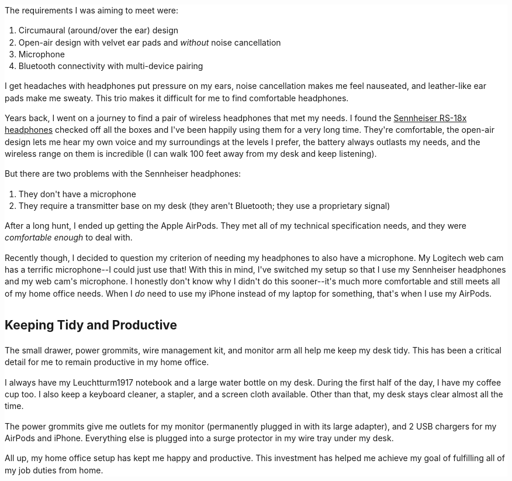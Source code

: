 The requirements I was aiming to meet were:

1. Circumaural (around/over the ear) design
1. Open-air design with velvet ear pads and _without_ noise cancellation
1. Microphone
1. Bluetooth connectivity with multi-device pairing

I get headaches with headphones put pressure on my ears, noise cancellation makes me feel nauseated, and leather-like ear pads make me sweaty. This trio makes it difficult for me to find comfortable headphones.

Years back, I went on a journey to find a pair of wireless headphones that met my needs. I found the [Sennheiser RS-18x headphones](https://en-us.sennheiser.com/digital-headphones-wireless-home-audio-over-ear-rs-185) checked off all the boxes and I've been happily using them for a very long time. They're comfortable, the open-air design lets me hear my own voice and my surroundings at the levels I prefer, the battery always outlasts my needs, and the wireless range on them is incredible (I can walk 100 feet away from my desk and keep listening).

But there are two problems with the Sennheiser headphones:

1. They don't have a microphone
1. They require a transmitter base on my desk (they aren't Bluetooth; they use a proprietary signal)

After a long hunt, I ended up getting the Apple AirPods. They met all of my technical specification needs, and they were _comfortable enough_ to deal with.

Recently though, I decided to question my criterion of needing my headphones to also have a microphone. My Logitech web cam has a terrific microphone--I could just use that! With this in mind, I've switched my setup so that I use my Sennheiser headphones and my web cam's microphone. I honestly don't know why I didn't do this sooner--it's much more comfortable and still meets all of my home office needs. When I _do_ need to use my iPhone instead of my laptop for something, that's when I use my AirPods.

## Keeping Tidy and Productive

The small drawer, power grommits, wire management kit, and monitor arm all help me keep my desk tidy. This has been a critical detail for me to remain productive in my home office.

I always have my Leuchtturm1917 notebook and a large water bottle on my desk. During the first half of the day, I have my coffee cup too. I also keep a keyboard cleaner, a stapler, and a screen cloth available. Other than that, my desk stays clear almost all the time.

The power grommits give me outlets for my monitor (permanently plugged in with its large adapter), and 2 USB chargers for my AirPods and iPhone. Everything else is plugged into a surge protector in my wire tray under my desk.

All up, my home office setup has kept me happy and productive. This investment has helped me achieve my goal of fulfilling all of my job duties from home.
